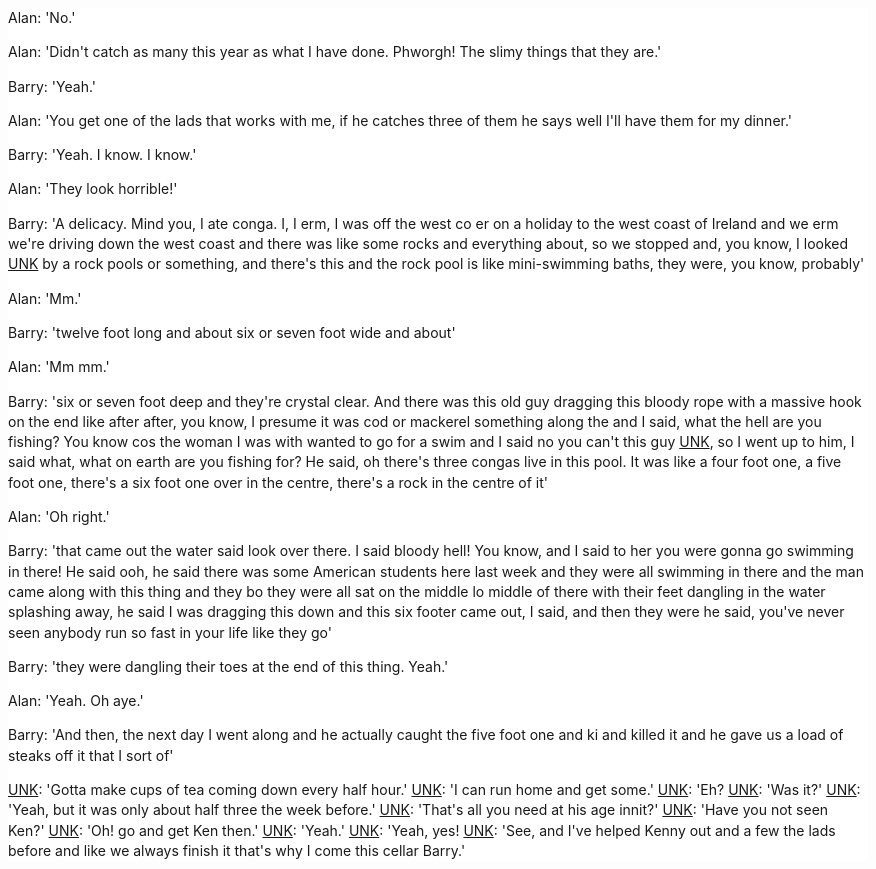 Alan: 'No.'

Alan: 'Didn't catch as many this year as what I have done.
Phworgh!
The slimy things that they are.'

Barry: 'Yeah.'

Alan: 'You get one of the lads that works with me, if he catches three of them he says well I'll have them for my dinner.'

Barry: 'Yeah.
I know.
I know.'

Alan: 'They look horrible!'

Barry: 'A delicacy.
Mind you, I ate conga.
I, I erm, I was off the west co er on a holiday to the west coast of Ireland and we erm we're driving down the west coast and there was like some rocks and everything about, so we stopped and, you know, I looked [UNK] by a rock pools or something, and there's this and the rock pool is like mini-swimming baths, they were, you know, probably'

Alan: 'Mm.'

Barry: 'twelve foot long and about six or seven foot wide and about'

Alan: 'Mm mm.'

Barry: 'six or seven foot deep and they're crystal clear.
And there was this old guy dragging this bloody rope with a massive hook on the end like after after, you know, I presume it was cod or mackerel something along the and I said, what the hell are you fishing?
You know cos the woman I was with wanted to go for a swim and I said no you can't this guy [UNK], so I went up to him, I said what, what on earth are you fishing for?
He said, oh there's three congas live in this pool.
It was like a four foot one, a five foot one, there's a six foot one over in the centre, there's a rock in the centre of it'

Alan: 'Oh right.'

Barry: 'that came out the water said look over there.
I said bloody hell!
You know, and I said to her you were gonna go swimming in there!
He said ooh, he said there was some American students here last week and they were all swimming in there and the man came along with this thing and they bo they were all sat on the middle lo middle of there with their feet dangling in the water splashing away, he said I was dragging this down and this six footer came out, I said, and then they were he said, you've never seen anybody run so fast in your life like they go'

Barry: 'they were dangling their toes at the end of this thing.
Yeah.'

Alan: 'Yeah.
Oh aye.'

Barry: 'And then, the next day I went along and he actually caught the five foot one and ki and killed it and he gave us a load of steaks off it that I sort of'


[UNK]: 'Why?'
[UNK]: 'Gotta make cups of tea coming down every half hour.'
[UNK]: 'I can run home and get some.'
[UNK]: 'Eh?
[UNK]: 'Was it?'
[UNK]: 'Yeah, but it was only about half three the week before.'
[UNK]: 'That's all you need at his age innit?'
[UNK]: 'Have you not seen Ken?'
[UNK]: 'Oh! go and get Ken then.'
[UNK]: 'Yeah.'
[UNK]: 'Yeah, yes!
[UNK]: 'See, and I've helped Kenny out and a few the lads before and like we always finish it that's why I come this cellar Barry.'